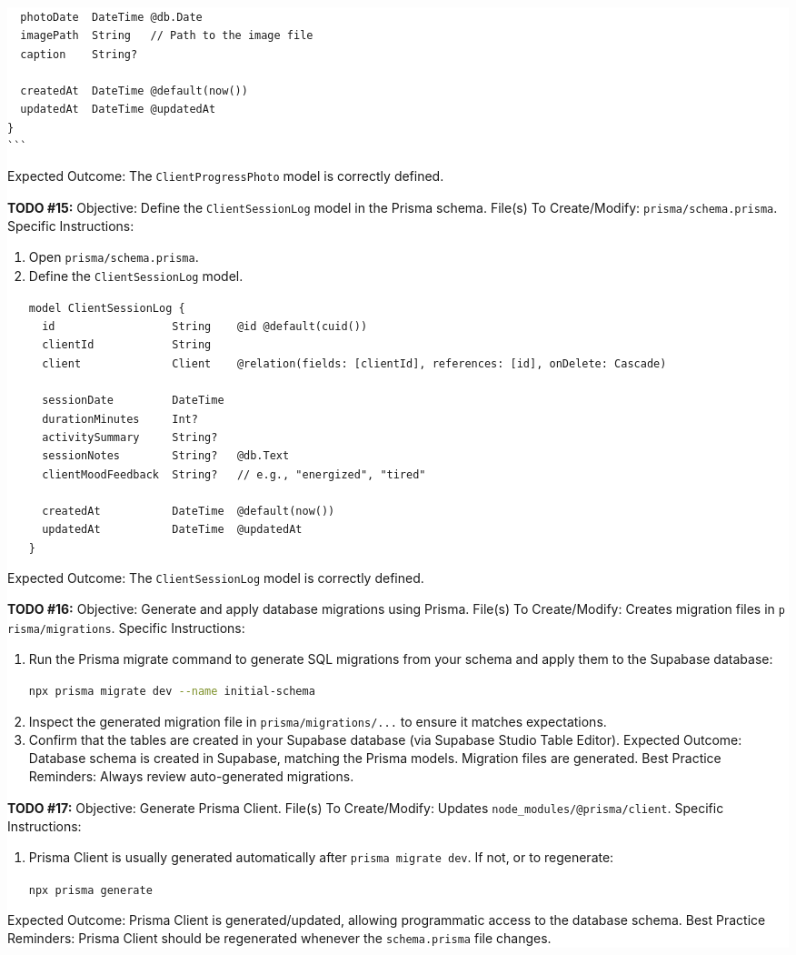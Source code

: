       photoDate  DateTime @db.Date
      imagePath  String   // Path to the image file
      caption    String?

      createdAt  DateTime @default(now())
      updatedAt  DateTime @updatedAt
    }
    ```
Expected Outcome: The `ClientProgressPhoto` model is correctly defined.

**TODO #15:**
Objective: Define the `ClientSessionLog` model in the Prisma schema.
File(s) To Create/Modify: `prisma/schema.prisma`.
Specific Instructions:
1.  Open `prisma/schema.prisma`.
2.  Define the `ClientSessionLog` model.
    ```prisma
    model ClientSessionLog {
      id                  String    @id @default(cuid())
      clientId            String
      client              Client    @relation(fields: [clientId], references: [id], onDelete: Cascade)

      sessionDate         DateTime
      durationMinutes     Int?
      activitySummary     String?
      sessionNotes        String?   @db.Text
      clientMoodFeedback  String?   // e.g., "energized", "tired"

      createdAt           DateTime  @default(now())
      updatedAt           DateTime  @updatedAt
    }
    ```
Expected Outcome: The `ClientSessionLog` model is correctly defined.

**TODO #16:**
Objective: Generate and apply database migrations using Prisma.
File(s) To Create/Modify: Creates migration files in `prisma/migrations`.
Specific Instructions:
1.  Run the Prisma migrate command to generate SQL migrations from your schema and apply them to the Supabase database:
    ```bash
    npx prisma migrate dev --name initial-schema
    ```
2.  Inspect the generated migration file in `prisma/migrations/...` to ensure it matches expectations.
3.  Confirm that the tables are created in your Supabase database (via Supabase Studio Table Editor).
Expected Outcome: Database schema is created in Supabase, matching the Prisma models. Migration files are generated.
Best Practice Reminders: Always review auto-generated migrations.

**TODO #17:**
Objective: Generate Prisma Client.
File(s) To Create/Modify: Updates `node_modules/@prisma/client`.
Specific Instructions:
1.  Prisma Client is usually generated automatically after `prisma migrate dev`. If not, or to regenerate:
    ```bash
    npx prisma generate
    ```
Expected Outcome: Prisma Client is generated/updated, allowing programmatic access to the database schema.
Best Practice Reminders: Prisma Client should be regenerated whenever the `schema.prisma` file changes.
